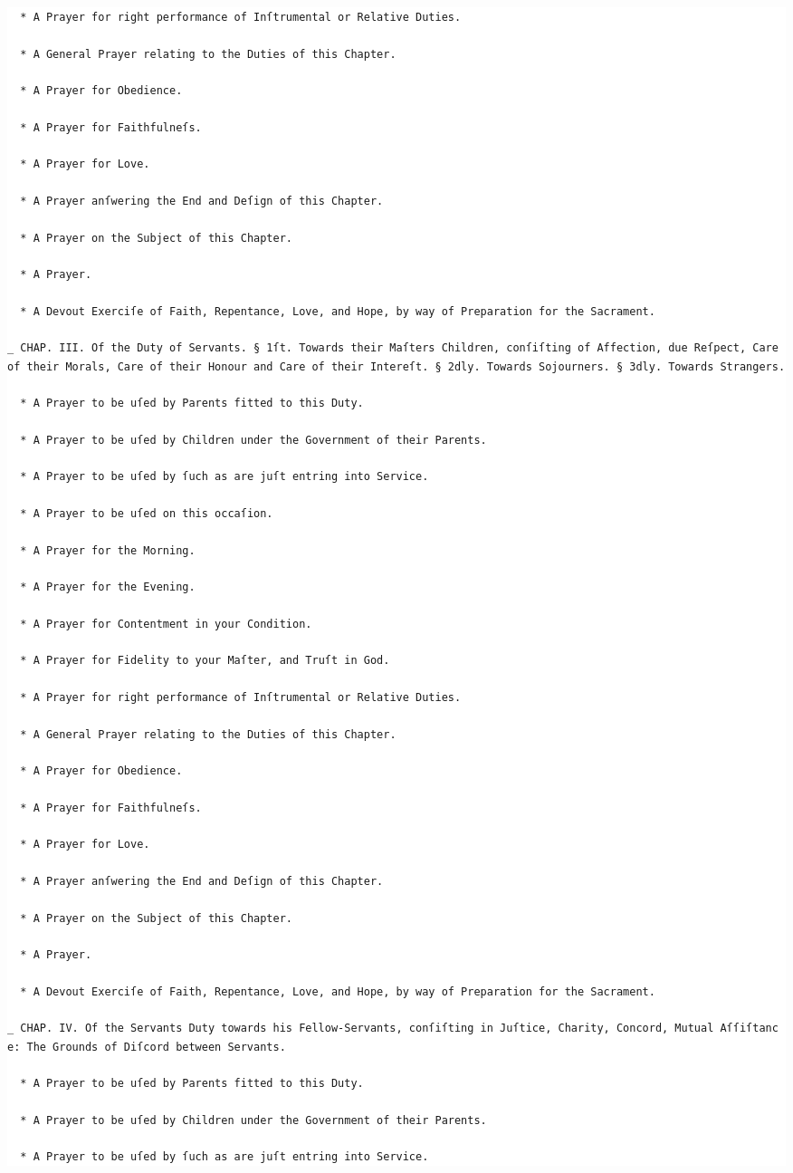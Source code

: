      * A Prayer for right performance of Inſtrumental or Relative Duties.

      * A General Prayer relating to the Duties of this Chapter.

      * A Prayer for Obedience.

      * A Prayer for Faithfulneſs.

      * A Prayer for Love.

      * A Prayer anſwering the End and Deſign of this Chapter.

      * A Prayer on the Subject of this Chapter.

      * A Prayer.

      * A Devout Exerciſe of Faith, Repentance, Love, and Hope, by way of Preparation for the Sacrament.

    _ CHAP. III. Of the Duty of Servants. § 1ſt. Towards their Maſters Children, conſiſting of Affection, due Reſpect, Care of their Morals, Care of their Honour and Care of their Intereſt. § 2dly. Towards Sojourners. § 3dly. Towards Strangers.

      * A Prayer to be uſed by Parents fitted to this Duty.

      * A Prayer to be uſed by Children under the Government of their Parents.

      * A Prayer to be uſed by ſuch as are juſt entring into Service.

      * A Prayer to be uſed on this occaſion.

      * A Prayer for the Morning.

      * A Prayer for the Evening.

      * A Prayer for Contentment in your Condition.

      * A Prayer for Fidelity to your Maſter, and Truſt in God.

      * A Prayer for right performance of Inſtrumental or Relative Duties.

      * A General Prayer relating to the Duties of this Chapter.

      * A Prayer for Obedience.

      * A Prayer for Faithfulneſs.

      * A Prayer for Love.

      * A Prayer anſwering the End and Deſign of this Chapter.

      * A Prayer on the Subject of this Chapter.

      * A Prayer.

      * A Devout Exerciſe of Faith, Repentance, Love, and Hope, by way of Preparation for the Sacrament.

    _ CHAP. IV. Of the Servants Duty towards his Fellow-Servants, conſiſting in Juſtice, Charity, Concord, Mutual Aſſiſtance: The Grounds of Diſcord between Servants.

      * A Prayer to be uſed by Parents fitted to this Duty.

      * A Prayer to be uſed by Children under the Government of their Parents.

      * A Prayer to be uſed by ſuch as are juſt entring into Service.
